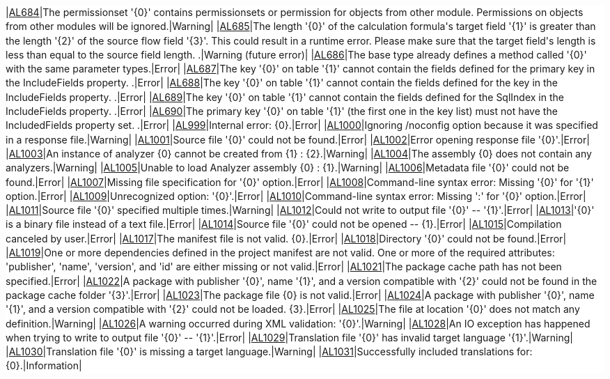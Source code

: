 |[AL684](al-684.md)|The permissionset '{0}' contains permissionsets or permission for objects from other module. Permissions on objects from other modules will be ignored.|Warning|
|[AL685](al-685.md)|The length '{0}' of the calculation formula's target field '{1}' is greater than the length '{2}' of the source flow field '{3}'. This could result in a runtime error. Please make sure that the target field's length is less than equal to the source field length. .|Warning (future error)|
|[AL686](al-686.md)|The base type already defines a method called '{0}' with the same parameter types.|Error|
|[AL687](al-687.md)|The key '{0}' on table '{1}' cannot contain the fields defined for the primary key in the IncludeFields property.    .|Error|
|[AL688](al-688.md)|The key '{0}' on table '{1}' cannot contain the fields defined for the key in the IncludeFields property.    .|Error|
|[AL689](al-689.md)|The key '{0}' on table '{1}' cannot contain the fields defined for the SqlIndex in the IncludeFields property.    .|Error|
|[AL690](al-690.md)|The primary key '{0}' on table '{1}' (the first one in the key list) must not have the IncludedFields property set.    .|Error|
|[AL999](al-999.md)|Internal error: {0}.|Error|
|[AL1000](al-1000.md)|Ignoring /noconfig option because it was specified in a response file.|Warning|
|[AL1001](al-1001.md)|Source file '{0}' could not be found.|Error|
|[AL1002](al-1002.md)|Error opening response file '{0}'.|Error|
|[AL1003](al-1003.md)|An instance of analyzer {0} cannot be created from {1} : {2}.|Warning|
|[AL1004](al-1004.md)|The assembly {0} does not contain any analyzers.|Warning|
|[AL1005](al-1005.md)|Unable to load Analyzer assembly {0} : {1}.|Warning|
|[AL1006](al-1006.md)|Metadata file '{0}' could not be found.|Error|
|[AL1007](al-1007.md)|Missing file specification for '{0}' option.|Error|
|[AL1008](al-1008.md)|Command-line syntax error: Missing '{0}' for '{1}' option.|Error|
|[AL1009](al-1009.md)|Unrecognized option: '{0}'.|Error|
|[AL1010](al-1010.md)|Command-line syntax error: Missing ':<number>' for '{0}' option.|Error|
|[AL1011](al-1011.md)|Source file '{0}' specified multiple times.|Warning|
|[AL1012](al-1012.md)|Could not write to output file '{0}' -- '{1}'.|Error|
|[AL1013](al-1013.md)|'{0}' is a binary file instead of a text file.|Error|
|[AL1014](al-1014.md)|Source file '{0}' could not be opened -- {1}.|Error|
|[AL1015](al-1015.md)|Compilation canceled by user.|Error|
|[AL1017](al-1017.md)|The manifest file is not valid. {0}.|Error|
|[AL1018](al-1018.md)|Directory '{0}' could not be found.|Error|
|[AL1019](al-1019.md)|One or more dependencies defined in the project manifest are not valid. One or more of the required attributes: 'publisher', 'name', 'version', and 'id' are either missing or not valid.|Error|
|[AL1021](al-1021.md)|The package cache path has not been specified.|Error|
|[AL1022](al-1022.md)|A package with publisher '{0}', name '{1}', and a version compatible with '{2}' could not be found in the package cache folder '{3}'.|Error|
|[AL1023](al-1023.md)|The package file {0} is not valid.|Error|
|[AL1024](al-1024.md)|A package with publisher '{0}', name '{1}', and a version compatible with '{2}' could not be loaded. {3}.|Error|
|[AL1025](al-1025.md)|The file at location '{0}' does not match any definition.|Warning|
|[AL1026](al-1026.md)|A warning occurred during XML validation: '{0}'.|Warning|
|[AL1028](al-1028.md)|An IO exception has happened when trying to write to output file '{0}' -- '{1}'.|Error|
|[AL1029](al-1029.md)|Translation file '{0}' has invalid target language '{1}'.|Warning|
|[AL1030](al-1030.md)|Translation file '{0}' is missing a target language.|Warning|
|[AL1031](al-1031.md)|Successfully included translations for: {0}.|Information|